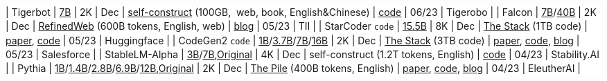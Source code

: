 | Tigerbot                     | [7B](https://huggingface.co/TigerResearch/tigerbot-7b-base)                                                                                                                                                                                                                                                                                                                                                                                     | 2K    | Dec          | [self-construct](https://github.com/TigerResearch/TigerBot#%E9%A2%84%E8%AE%AD%E7%BB%83%E6%95%B0%E6%8D%AE) (100GB,  web, book, English&Chinese)                                                     | [code](https://github.com/TigerResearch/TigerBot)                                                                                                                                                            | 06/23 | Tigerobo     |
| Falcon                       | [7B](https://huggingface.co/tiiuae/falcon-7b)/[40B](https://huggingface.co/tiiuae/falcon-40b)                                                                                                                                                                                                                                                                                                                                                      | 2K    | Dec          | [RefinedWeb](https://huggingface.co/datasets/tiiuae/falcon-refinedweb) (600B tokens, English, web)                                                                                                  | [blog](https://falconllm.tii.ae/)                                                                                                                                                                            | 05/23 | TII          |
| StarCoder `code`           | [15.5B](https://huggingface.co/bigcode/starcoderbase)                                                                                                                                                                                                                                                                                                                                                                                           | 8K    | Dec          | [The Stack](https://huggingface.co/datasets/bigcode/the-stack-dedup) (1TB code)                                                                                                                     | [paper](https://arxiv.org/abs/2305.06161), [code](https://github.com/bigcode-project/starcoder/tree/main)                                                                                                       | 05/23 | Huggingface  |
| CodeGen2 `code`            | [1B](https://huggingface.co/Salesforce/codegen2-1B)/[3.7B](https://huggingface.co/Salesforce/codegen2-3_7B)/[7B](https://huggingface.co/Salesforce/codegen2-7B)/[16B](https://huggingface.co/Salesforce/codegen2-16B)                                                                                                                                                                                                                                    | 2K    | Dec          | [The Stack](https://huggingface.co/datasets/bigcode/the-stack-dedup) (3TB code)                                                                                                                     | [paper](https://arxiv.org/abs/2305.02309), [code](https://github.com/salesforce/CodeGen), [blog](https://huggingface.co/blog/starcoder)                                                                            | 05/23 | Salesforce   |
| StableLM-Alpha               | [3B](https://huggingface.co/stabilityai/stablelm-base-alpha-3b)/[7B](https://huggingface.co/stabilityai/stablelm-base-alpha-7b),[Original](https://github.com/Stability-AI/StableLM#stablelm-alpha)                                                                                                                                                                                                                                                   | 4K    | Dec          | self-construct (1.2T tokens, English)                                                                                                                                                             | [code](https://github.com/Stability-AI/StableLM#stablelm-alpha)                                                                                                                                              | 04/23 | Stability.AI |
| Pythia                       | [1B](https://huggingface.co/EleutherAI/pythia-1b)/[1.4B](https://huggingface.co/EleutherAI/pythia-1.4b)/[2.8B](https://huggingface.co/EleutherAI/pythia-2.8b)/[6.9B](https://huggingface.co/EleutherAI/pythia-6.9b)/[12B](https://huggingface.co/EleutherAI/pythia-12b),[Original](https://github.com/EleutherAI/pythia#models)                                                                                                                                | 2K    | Dec          | [The Pile](https://pile.eleuther.ai/) (400B tokens, English)                                                                                                                                        | [paper](https://arxiv.org/abs/2304.01373), [code](https://github.com/EleutherAI/pythia), [blog](https://www.eleuther.ai/papers-blog/pythia-a-suite-for-analyzing-large-language-modelsacross-training-and-scaling) | 04/23 | EleutherAI   |